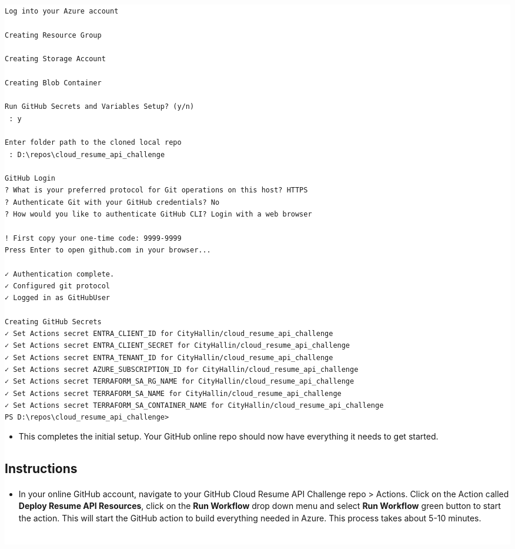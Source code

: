 ```
Log into your Azure account

Creating Resource Group

Creating Storage Account

Creating Blob Container

Run GitHub Secrets and Variables Setup? (y/n)
 : y

Enter folder path to the cloned local repo
 : D:\repos\cloud_resume_api_challenge

GitHub Login
? What is your preferred protocol for Git operations on this host? HTTPS
? Authenticate Git with your GitHub credentials? No
? How would you like to authenticate GitHub CLI? Login with a web browser

! First copy your one-time code: 9999-9999
Press Enter to open github.com in your browser... 

✓ Authentication complete.
✓ Configured git protocol
✓ Logged in as GitHubUser

Creating GitHub Secrets
✓ Set Actions secret ENTRA_CLIENT_ID for CityHallin/cloud_resume_api_challenge
✓ Set Actions secret ENTRA_CLIENT_SECRET for CityHallin/cloud_resume_api_challenge
✓ Set Actions secret ENTRA_TENANT_ID for CityHallin/cloud_resume_api_challenge
✓ Set Actions secret AZURE_SUBSCRIPTION_ID for CityHallin/cloud_resume_api_challenge
✓ Set Actions secret TERRAFORM_SA_RG_NAME for CityHallin/cloud_resume_api_challenge
✓ Set Actions secret TERRAFORM_SA_NAME for CityHallin/cloud_resume_api_challenge
✓ Set Actions secret TERRAFORM_SA_CONTAINER_NAME for CityHallin/cloud_resume_api_challenge
PS D:\repos\cloud_resume_api_challenge>

```

- This completes the initial setup. Your GitHub online repo should now have everything it needs to get started. 

## Instructions <a name="instructions"></a>

- In your online GitHub account, navigate to your GitHub Cloud Resume API Challenge repo > Actions. Click on the Action called **Deploy Resume API Resources**, click on the **Run Workflow** drop down menu and select **Run Workflow** green button to start the action. This will start the GitHub action to build everything needed in Azure. This process takes about 5-10 minutes. 

<br />